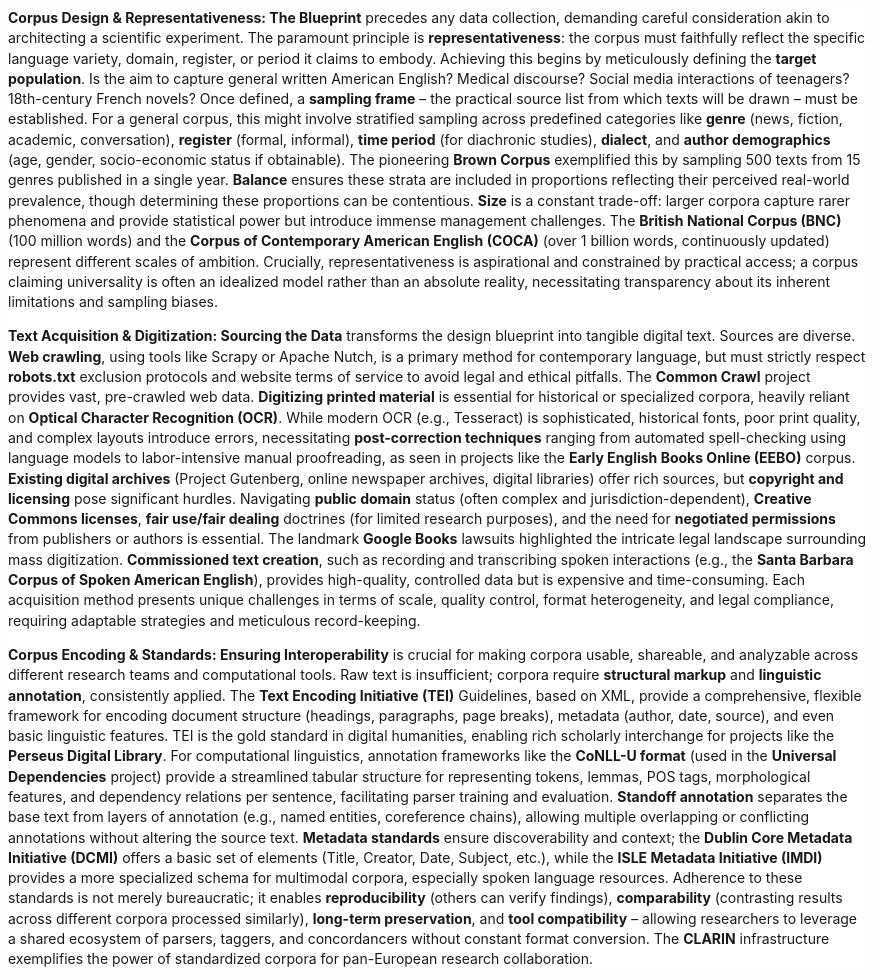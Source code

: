 **Corpus Design & Representativeness: The Blueprint** precedes any data collection, demanding careful consideration akin to architecting a scientific experiment. The paramount principle is **representativeness**: the corpus must faithfully reflect the specific language variety, domain, register, or period it claims to embody. Achieving this begins by meticulously defining the **target population**. Is the aim to capture general written American English? Medical discourse? Social media interactions of teenagers? 18th-century French novels? Once defined, a **sampling frame** – the practical source list from which texts will be drawn – must be established. For a general corpus, this might involve stratified sampling across predefined categories like **genre** (news, fiction, academic, conversation), **register** (formal, informal), **time period** (for diachronic studies), **dialect**, and **author demographics** (age, gender, socio-economic status if obtainable). The pioneering **Brown Corpus** exemplified this by sampling 500 texts from 15 genres published in a single year. **Balance** ensures these strata are included in proportions reflecting their perceived real-world prevalence, though determining these proportions can be contentious. **Size** is a constant trade-off: larger corpora capture rarer phenomena and provide statistical power but introduce immense management challenges. The **British National Corpus (BNC)** (100 million words) and the **Corpus of Contemporary American English (COCA)** (over 1 billion words, continuously updated) represent different scales of ambition. Crucially, representativeness is aspirational and constrained by practical access; a corpus claiming universality is often an idealized model rather than an absolute reality, necessitating transparency about its inherent limitations and sampling biases.

**Text Acquisition & Digitization: Sourcing the Data** transforms the design blueprint into tangible digital text. Sources are diverse. **Web crawling**, using tools like Scrapy or Apache Nutch, is a primary method for contemporary language, but must strictly respect **robots.txt** exclusion protocols and website terms of service to avoid legal and ethical pitfalls. The **Common Crawl** project provides vast, pre-crawled web data. **Digitizing printed material** is essential for historical or specialized corpora, heavily reliant on **Optical Character Recognition (OCR)**. While modern OCR (e.g., Tesseract) is sophisticated, historical fonts, poor print quality, and complex layouts introduce errors, necessitating **post-correction techniques** ranging from automated spell-checking using language models to labor-intensive manual proofreading, as seen in projects like the **Early English Books Online (EEBO)** corpus. **Existing digital archives** (Project Gutenberg, online newspaper archives, digital libraries) offer rich sources, but **copyright and licensing** pose significant hurdles. Navigating **public domain** status (often complex and jurisdiction-dependent), **Creative Commons licenses**, **fair use/fair dealing** doctrines (for limited research purposes), and the need for **negotiated permissions** from publishers or authors is essential. The landmark **Google Books** lawsuits highlighted the intricate legal landscape surrounding mass digitization. **Commissioned text creation**, such as recording and transcribing spoken interactions (e.g., the **Santa Barbara Corpus of Spoken American English**), provides high-quality, controlled data but is expensive and time-consuming. Each acquisition method presents unique challenges in terms of scale, quality control, format heterogeneity, and legal compliance, requiring adaptable strategies and meticulous record-keeping.

**Corpus Encoding & Standards: Ensuring Interoperability** is crucial for making corpora usable, shareable, and analyzable across different research teams and computational tools. Raw text is insufficient; corpora require **structural markup** and **linguistic annotation**, consistently applied. The **Text Encoding Initiative (TEI)** Guidelines, based on XML, provide a comprehensive, flexible framework for encoding document structure (headings, paragraphs, page breaks), metadata (author, date, source), and even basic linguistic features. TEI is the gold standard in digital humanities, enabling rich scholarly interchange for projects like the **Perseus Digital Library**. For computational linguistics, annotation frameworks like the **CoNLL-U format** (used in the **Universal Dependencies** project) provide a streamlined tabular structure for representing tokens, lemmas, POS tags, morphological features, and dependency relations per sentence, facilitating parser training and evaluation. **Standoff annotation** separates the base text from layers of annotation (e.g., named entities, coreference chains), allowing multiple overlapping or conflicting annotations without altering the source text. **Metadata standards** ensure discoverability and context; the **Dublin Core Metadata Initiative (DCMI)** offers a basic set of elements (Title, Creator, Date, Subject, etc.), while the **ISLE Metadata Initiative (IMDI)** provides a more specialized schema for multimodal corpora, especially spoken language resources. Adherence to these standards is not merely bureaucratic; it enables **reproducibility** (others can verify findings), **comparability** (contrasting results across different corpora processed similarly), **long-term preservation**, and **tool compatibility** – allowing researchers to leverage a shared ecosystem of parsers, taggers, and concordancers without constant format conversion. The **CLARIN** infrastructure exemplifies the power of standardized corpora for pan-European research collaboration.
